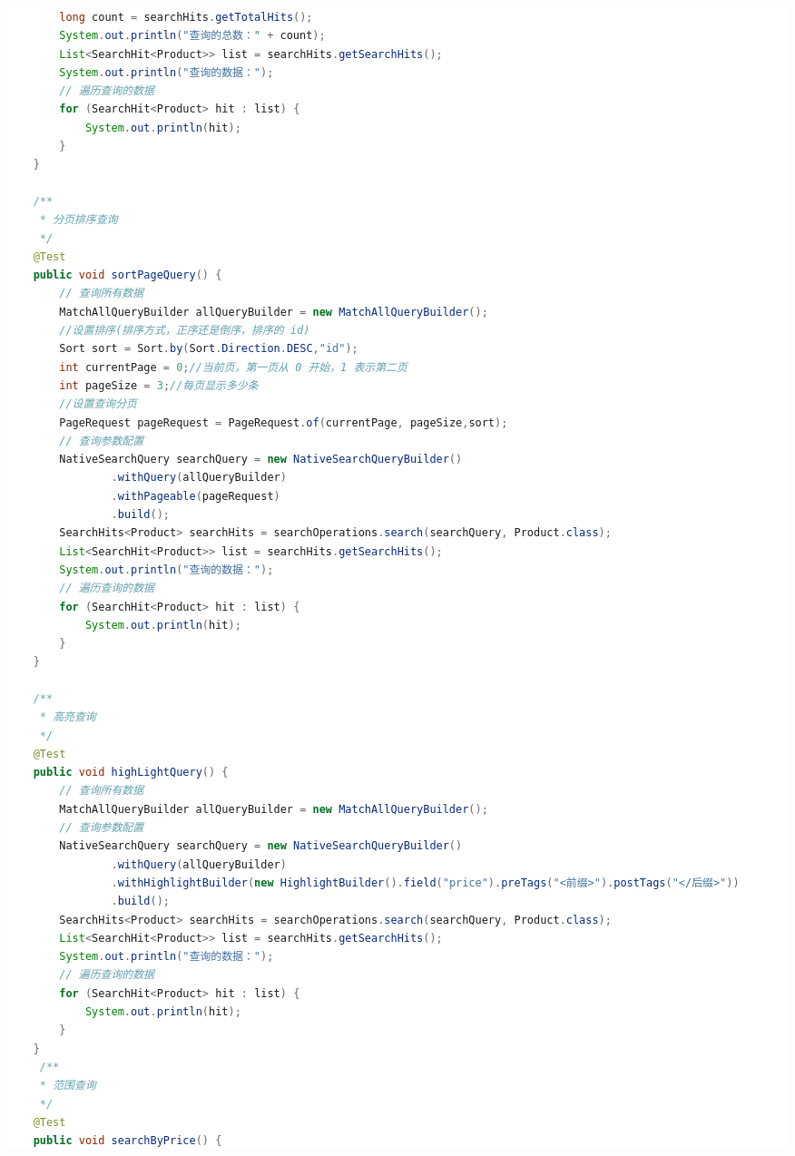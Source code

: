   ```java
          long count = searchHits.getTotalHits();
          System.out.println("查询的总数：" + count);
          List<SearchHit<Product>> list = searchHits.getSearchHits();
          System.out.println("查询的数据：");
          // 遍历查询的数据
          for (SearchHit<Product> hit : list) {
              System.out.println(hit);
          }
      }
  
      /**
       * 分页排序查询
       */
      @Test
      public void sortPageQuery() {
          // 查询所有数据
          MatchAllQueryBuilder allQueryBuilder = new MatchAllQueryBuilder();
          //设置排序(排序方式，正序还是倒序，排序的 id)
          Sort sort = Sort.by(Sort.Direction.DESC,"id");
          int currentPage = 0;//当前页，第一页从 0 开始，1 表示第二页
          int pageSize = 3;//每页显示多少条
          //设置查询分页
          PageRequest pageRequest = PageRequest.of(currentPage, pageSize,sort);
          // 查询参数配置
          NativeSearchQuery searchQuery = new NativeSearchQueryBuilder()
                  .withQuery(allQueryBuilder)
                  .withPageable(pageRequest)
                  .build();
          SearchHits<Product> searchHits = searchOperations.search(searchQuery, Product.class);
          List<SearchHit<Product>> list = searchHits.getSearchHits();
          System.out.println("查询的数据：");
          // 遍历查询的数据
          for (SearchHit<Product> hit : list) {
              System.out.println(hit);
          }
      }
  
      /**
       * 高亮查询
       */
      @Test
      public void highLightQuery() {
          // 查询所有数据
          MatchAllQueryBuilder allQueryBuilder = new MatchAllQueryBuilder();
          // 查询参数配置
          NativeSearchQuery searchQuery = new NativeSearchQueryBuilder()
                  .withQuery(allQueryBuilder)
                  .withHighlightBuilder(new HighlightBuilder().field("price").preTags("<前缀>").postTags("</后缀>"))
                  .build();
          SearchHits<Product> searchHits = searchOperations.search(searchQuery, Product.class);
          List<SearchHit<Product>> list = searchHits.getSearchHits();
          System.out.println("查询的数据：");
          // 遍历查询的数据
          for (SearchHit<Product> hit : list) {
              System.out.println(hit);
          }
      }
       /**
       * 范围查询
       */
      @Test
      public void searchByPrice() {
  ```
